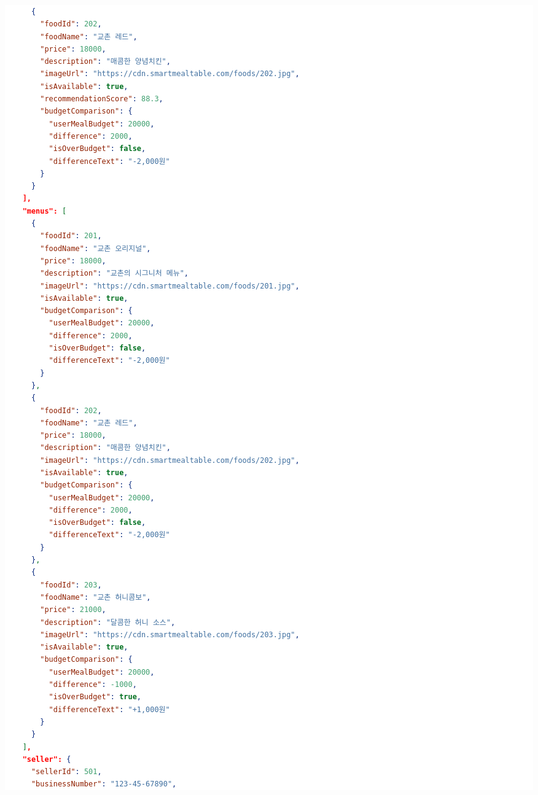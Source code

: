 ```json
      {
        "foodId": 202,
        "foodName": "교촌 레드",
        "price": 18000,
        "description": "매콤한 양념치킨",
        "imageUrl": "https://cdn.smartmealtable.com/foods/202.jpg",
        "isAvailable": true,
        "recommendationScore": 88.3,
        "budgetComparison": {
          "userMealBudget": 20000,
          "difference": 2000,
          "isOverBudget": false,
          "differenceText": "-2,000원"
        }
      }
    ],
    "menus": [
      {
        "foodId": 201,
        "foodName": "교촌 오리지널",
        "price": 18000,
        "description": "교촌의 시그니처 메뉴",
        "imageUrl": "https://cdn.smartmealtable.com/foods/201.jpg",
        "isAvailable": true,
        "budgetComparison": {
          "userMealBudget": 20000,
          "difference": 2000,
          "isOverBudget": false,
          "differenceText": "-2,000원"
        }
      },
      {
        "foodId": 202,
        "foodName": "교촌 레드",
        "price": 18000,
        "description": "매콤한 양념치킨",
        "imageUrl": "https://cdn.smartmealtable.com/foods/202.jpg",
        "isAvailable": true,
        "budgetComparison": {
          "userMealBudget": 20000,
          "difference": 2000,
          "isOverBudget": false,
          "differenceText": "-2,000원"
        }
      },
      {
        "foodId": 203,
        "foodName": "교촌 허니콤보",
        "price": 21000,
        "description": "달콤한 허니 소스",
        "imageUrl": "https://cdn.smartmealtable.com/foods/203.jpg",
        "isAvailable": true,
        "budgetComparison": {
          "userMealBudget": 20000,
          "difference": -1000,
          "isOverBudget": true,
          "differenceText": "+1,000원"
        }
      }
    ],
    "seller": {
      "sellerId": 501,
      "businessNumber": "123-45-67890",
```